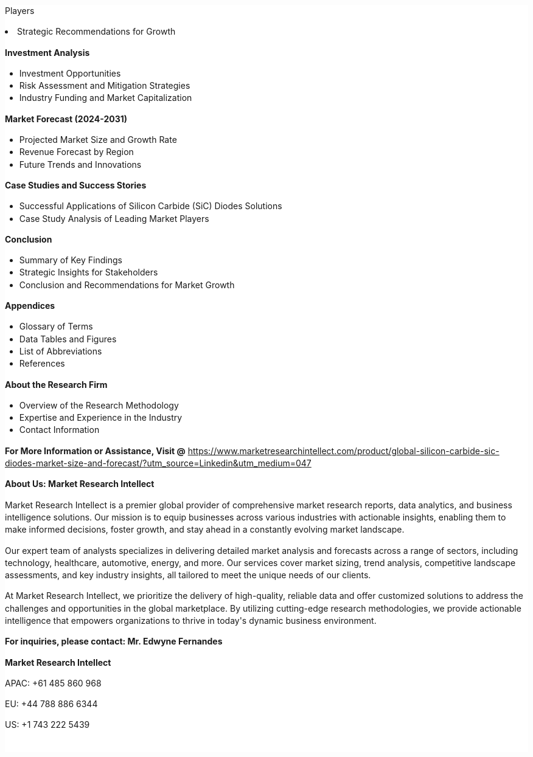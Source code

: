 Players</li><li>Strategic Recommendations for Growth</li></ul><p><strong>Investment Analysis</strong></p><ul><li>Investment Opportunities</li><li>Risk Assessment and Mitigation Strategies</li><li>Industry Funding and Market Capitalization</li></ul><p><strong>Market Forecast (2024-2031)</strong></p><ul><li>Projected Market Size and Growth Rate</li><li>Revenue Forecast by Region</li><li>Future Trends and Innovations</li></ul><p><strong>Case Studies and Success Stories</strong></p><ul><li>Successful Applications of Silicon Carbide (SiC) Diodes Solutions</li><li>Case Study Analysis of Leading Market Players</li></ul><p><strong>Conclusion</strong></p><ul><li>Summary of Key Findings</li><li>Strategic Insights for Stakeholders</li><li>Conclusion and Recommendations for Market Growth</li></ul><p><strong>Appendices</strong></p><ul><li>Glossary of Terms</li><li>Data Tables and Figures</li><li>List of Abbreviations</li><li>References</li></ul><p><strong>About the Research Firm</strong></p><ul><li>Overview of the Research Methodology</li><li>Expertise and Experience in the Industry</li><li>Contact Information</li></ul></div><div class="article-main__content" data-test-id="publishing-text-block"><p><span class="font-[700]"><strong>For More Information or Assistance, Visit @</strong>&nbsp;<a href="https://www.marketresearchintellect.com/product/global-silicon-carbide-sic-diodes-market-size-and-forecast/?utm_source=Linkedin&utm_medium=047">https://www.marketresearchintellect.com/product/global-silicon-carbide-sic-diodes-market-size-and-forecast/?utm_source=Linkedin&utm_medium=047</a></span></p><p><strong>About Us: Market Research Intellect</strong></p><p>Market Research Intellect is a premier global provider of comprehensive market research reports, data analytics, and business intelligence solutions. Our mission is to equip businesses across various industries with actionable insights, enabling them to make informed decisions, foster growth, and stay ahead in a constantly evolving market landscape.</p><p>Our expert team of analysts specializes in delivering detailed market analysis and forecasts across a range of sectors, including technology, healthcare, automotive, energy, and more. Our services cover market sizing, trend analysis, competitive landscape assessments, and key industry insights, all tailored to meet the unique needs of our clients.</p><p>At Market Research Intellect, we prioritize the delivery of high-quality, reliable data and offer customized solutions to address the challenges and opportunities in the global marketplace. By utilizing cutting-edge research methodologies, we provide actionable intelligence that empowers organizations to thrive in today's dynamic business environment.</p><p><strong>For inquiries, please contact: Mr. Edwyne Fernandes</strong></p><p><strong>Market Research Intellect</strong></p><p>APAC: +61 485 860 968</p><p>EU: +44 788 886 6344</p><p>US: +1 743 222 5439</p></div><div class="article-main__content" data-test-id="publishing-text-block">&nbsp;</div>
